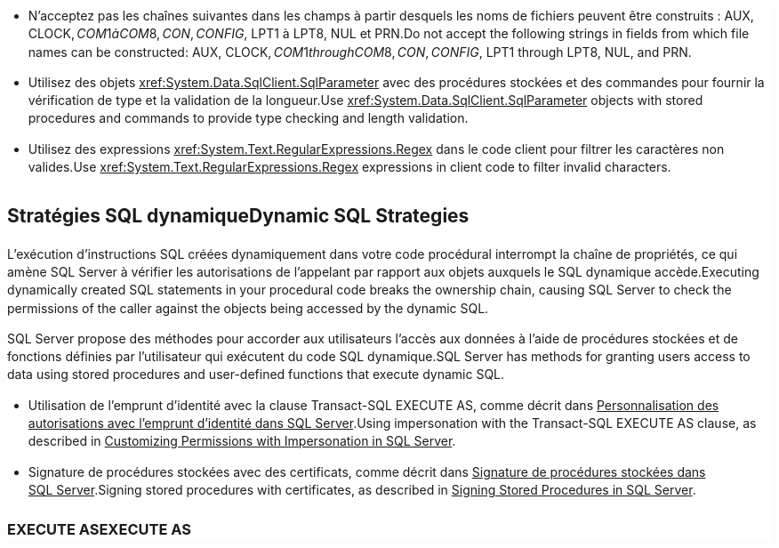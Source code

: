 - <span data-ttu-id="bedab-128">N’acceptez pas les chaînes suivantes dans les champs à partir desquels les noms de fichiers peuvent être construits : AUX, CLOCK$, COM1 à COM8, CON, CONFIG$, LPT1 à LPT8, NUL et PRN.</span><span class="sxs-lookup"><span data-stu-id="bedab-128">Do not accept the following strings in fields from which file names can be constructed: AUX, CLOCK$, COM1 through COM8, CON, CONFIG$, LPT1 through LPT8, NUL, and PRN.</span></span>  
  
- <span data-ttu-id="bedab-129">Utilisez des objets <xref:System.Data.SqlClient.SqlParameter> avec des procédures stockées et des commandes pour fournir la vérification de type et la validation de la longueur.</span><span class="sxs-lookup"><span data-stu-id="bedab-129">Use <xref:System.Data.SqlClient.SqlParameter> objects with stored procedures and commands to provide type checking and length validation.</span></span>  
  
- <span data-ttu-id="bedab-130">Utilisez des expressions <xref:System.Text.RegularExpressions.Regex> dans le code client pour filtrer les caractères non valides.</span><span class="sxs-lookup"><span data-stu-id="bedab-130">Use <xref:System.Text.RegularExpressions.Regex> expressions in client code to filter invalid characters.</span></span>  
  
## <a name="dynamic-sql-strategies"></a><span data-ttu-id="bedab-131">Stratégies SQL dynamique</span><span class="sxs-lookup"><span data-stu-id="bedab-131">Dynamic SQL Strategies</span></span>  

 <span data-ttu-id="bedab-132">L’exécution d’instructions SQL créées dynamiquement dans votre code procédural interrompt la chaîne de propriétés, ce qui amène SQL Server à vérifier les autorisations de l’appelant par rapport aux objets auxquels le SQL dynamique accède.</span><span class="sxs-lookup"><span data-stu-id="bedab-132">Executing dynamically created SQL statements in your procedural code breaks the ownership chain, causing SQL Server to check the permissions of the caller against the objects being accessed by the dynamic SQL.</span></span>  
  
 <span data-ttu-id="bedab-133">SQL Server propose des méthodes pour accorder aux utilisateurs l’accès aux données à l’aide de procédures stockées et de fonctions définies par l’utilisateur qui exécutent du code SQL dynamique.</span><span class="sxs-lookup"><span data-stu-id="bedab-133">SQL Server has methods for granting users access to data using stored procedures and user-defined functions that execute dynamic SQL.</span></span>  
  
- <span data-ttu-id="bedab-134">Utilisation de l’emprunt d’identité avec la clause Transact-SQL EXECUTE AS, comme décrit dans [Personnalisation des autorisations avec l’emprunt d’identité dans SQL Server](customizing-permissions-with-impersonation-in-sql-server.md).</span><span class="sxs-lookup"><span data-stu-id="bedab-134">Using impersonation with the Transact-SQL EXECUTE AS clause, as described in [Customizing Permissions with Impersonation in SQL Server](customizing-permissions-with-impersonation-in-sql-server.md).</span></span>  
  
- <span data-ttu-id="bedab-135">Signature de procédures stockées avec des certificats, comme décrit dans [Signature de procédures stockées dans SQL Server](signing-stored-procedures-in-sql-server.md).</span><span class="sxs-lookup"><span data-stu-id="bedab-135">Signing stored procedures with certificates, as described in [Signing Stored Procedures in SQL Server](signing-stored-procedures-in-sql-server.md).</span></span>  
  
### <a name="execute-as"></a><span data-ttu-id="bedab-136">EXECUTE AS</span><span class="sxs-lookup"><span data-stu-id="bedab-136">EXECUTE AS</span></span>  

